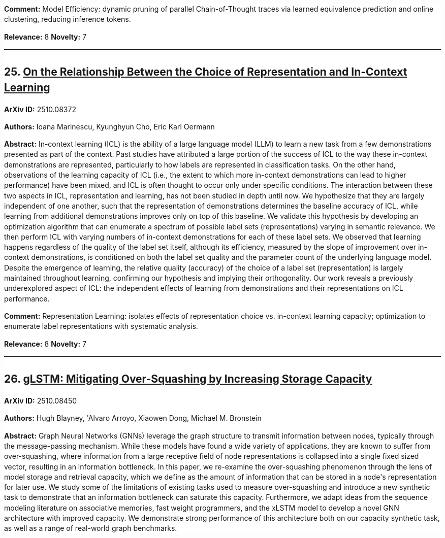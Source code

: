 **Comment:** Model Efficiency: dynamic pruning of parallel Chain-of-Thought traces via learned equivalence prediction and online clustering, reducing inference tokens.

**Relevance:** 8
**Novelty:** 7

---

## 25. [On the Relationship Between the Choice of Representation and In-Context Learning](https://arxiv.org/abs/2510.08372) <a id="link25"></a>

**ArXiv ID:** 2510.08372

**Authors:** Ioana Marinescu, Kyunghyun Cho, Eric Karl Oermann

**Abstract:** In-context learning (ICL) is the ability of a large language model (LLM) to learn a new task from a few demonstrations presented as part of the context. Past studies have attributed a large portion of the success of ICL to the way these in-context demonstrations are represented, particularly to how labels are represented in classification tasks. On the other hand, observations of the learning capacity of ICL (i.e., the extent to which more in-context demonstrations can lead to higher performance) have been mixed, and ICL is often thought to occur only under specific conditions. The interaction between these two aspects in ICL, representation and learning, has not been studied in depth until now. We hypothesize that they are largely independent of one another, such that the representation of demonstrations determines the baseline accuracy of ICL, while learning from additional demonstrations improves only on top of this baseline. We validate this hypothesis by developing an optimization algorithm that can enumerate a spectrum of possible label sets (representations) varying in semantic relevance. We then perform ICL with varying numbers of in-context demonstrations for each of these label sets. We observed that learning happens regardless of the quality of the label set itself, although its efficiency, measured by the slope of improvement over in-context demonstrations, is conditioned on both the label set quality and the parameter count of the underlying language model. Despite the emergence of learning, the relative quality (accuracy) of the choice of a label set (representation) is largely maintained throughout learning, confirming our hypothesis and implying their orthogonality. Our work reveals a previously underexplored aspect of ICL: the independent effects of learning from demonstrations and their representations on ICL performance.

**Comment:** Representation Learning: isolates effects of representation choice vs. in-context learning capacity; optimization to enumerate label representations with systematic analysis.

**Relevance:** 8
**Novelty:** 7

---

## 26. [gLSTM: Mitigating Over-Squashing by Increasing Storage Capacity](https://arxiv.org/abs/2510.08450) <a id="link26"></a>

**ArXiv ID:** 2510.08450

**Authors:** Hugh Blayney, \'Alvaro Arroyo, Xiaowen Dong, Michael M. Bronstein

**Abstract:** Graph Neural Networks (GNNs) leverage the graph structure to transmit information between nodes, typically through the message-passing mechanism. While these models have found a wide variety of applications, they are known to suffer from over-squashing, where information from a large receptive field of node representations is collapsed into a single fixed sized vector, resulting in an information bottleneck. In this paper, we re-examine the over-squashing phenomenon through the lens of model storage and retrieval capacity, which we define as the amount of information that can be stored in a node's representation for later use. We study some of the limitations of existing tasks used to measure over-squashing and introduce a new synthetic task to demonstrate that an information bottleneck can saturate this capacity. Furthermore, we adapt ideas from the sequence modeling literature on associative memories, fast weight programmers, and the xLSTM model to develop a novel GNN architecture with improved capacity. We demonstrate strong performance of this architecture both on our capacity synthetic task, as well as a range of real-world graph benchmarks.
